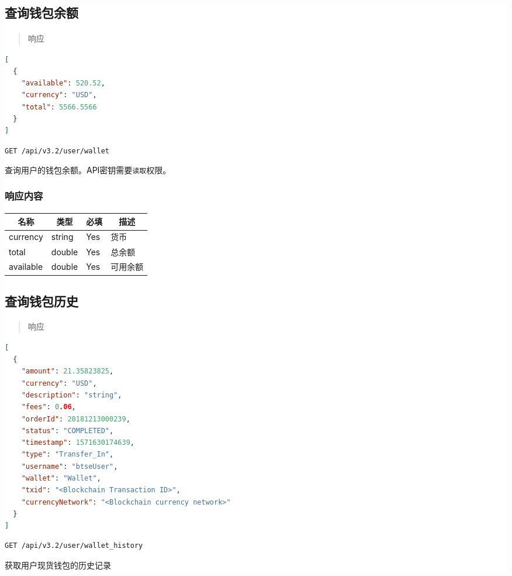 ## 查询钱包余额

> 响应

```json
[
  {
    "available": 520.52,
    "currency": "USD",
    "total": 5566.5566
  }
]
```

`GET /api/v3.2/user/wallet`

查询用户的钱包余额。API密钥需要`读取`权限。

### 响应内容

| 名称      | 类型   | 必填 | 描述           |
| ---       | ---    | ---  | ---            |
| currency  | string | Yes  | 货币           |
| total     | double | Yes  | 总余额         |
| available | double | Yes  | 可用余额       |

## 查询钱包历史

> 响应

```json
[
  {
    "amount": 21.35823825,
    "currency": "USD",
    "description": "string",
    "fees": 0.06,
    "orderId": 20181213000239,
    "status": "COMPLETED",
    "timestamp": 1571630174639,
    "type": "Transfer_In",
    "username": "btseUser",
    "wallet": "Wallet",
    "txid": "<Blockchain Transaction ID>",
    "currencyNetwork": "<Blockchain currency network>"
  }
]
```

`GET /api/v3.2/user/wallet_history`

获取用户现货钱包的历史记录
